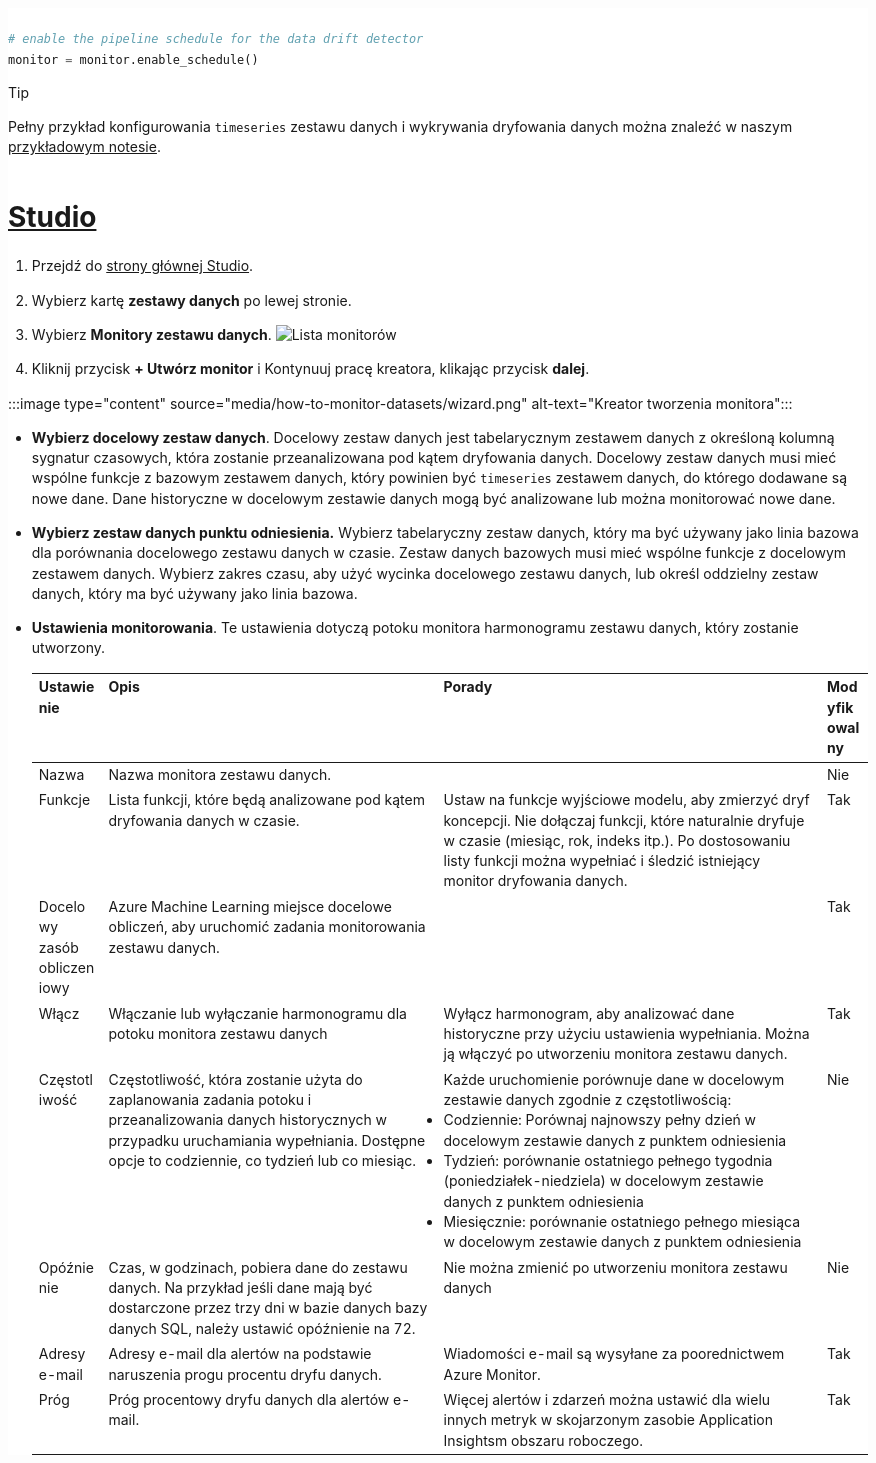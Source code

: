 ```python

# enable the pipeline schedule for the data drift detector
monitor = monitor.enable_schedule()
```

> [!TIP]
> Pełny przykład konfigurowania `timeseries` zestawu danych i wykrywania dryfowania danych można znaleźć w naszym [przykładowym notesie](https://aka.ms/datadrift-notebook).


# <a name="studio"></a>[Studio](#tab/azure-studio)
<a name="studio-monitor"></a>

1. Przejdź do [strony głównej Studio](https://ml.azure.com).
1. Wybierz kartę **zestawy danych** po lewej stronie. 
1. Wybierz **Monitory zestawu danych**.
   ![Lista monitorów](./media/how-to-monitor-datasets/monitor-list.png)

1. Kliknij przycisk **+ Utwórz monitor** i Kontynuuj pracę kreatora, klikając przycisk **dalej**.  

:::image type="content" source="media/how-to-monitor-datasets/wizard.png" alt-text="Kreator tworzenia monitora":::

* **Wybierz docelowy zestaw danych**.  Docelowy zestaw danych jest tabelarycznym zestawem danych z określoną kolumną sygnatur czasowych, która zostanie przeanalizowana pod kątem dryfowania danych. Docelowy zestaw danych musi mieć wspólne funkcje z bazowym zestawem danych, który powinien być `timeseries` zestawem danych, do którego dodawane są nowe dane. Dane historyczne w docelowym zestawie danych mogą być analizowane lub można monitorować nowe dane.

* **Wybierz zestaw danych punktu odniesienia.**  Wybierz tabelaryczny zestaw danych, który ma być używany jako linia bazowa dla porównania docelowego zestawu danych w czasie.  Zestaw danych bazowych musi mieć wspólne funkcje z docelowym zestawem danych.  Wybierz zakres czasu, aby użyć wycinka docelowego zestawu danych, lub określ oddzielny zestaw danych, który ma być używany jako linia bazowa.

* **Ustawienia monitorowania**.  Te ustawienia dotyczą potoku monitora harmonogramu zestawu danych, który zostanie utworzony. 

    | Ustawienie | Opis | Porady | Modyfikowalny | 
    | ------- | ----------- | ---- | ------- |
    | Nazwa | Nazwa monitora zestawu danych. | | Nie |
    | Funkcje | Lista funkcji, które będą analizowane pod kątem dryfowania danych w czasie. | Ustaw na funkcje wyjściowe modelu, aby zmierzyć dryf koncepcji. Nie dołączaj funkcji, które naturalnie dryfuje w czasie (miesiąc, rok, indeks itp.). Po dostosowaniu listy funkcji można wypełniać i śledzić istniejący monitor dryfowania danych. | Tak | 
    | Docelowy zasób obliczeniowy | Azure Machine Learning miejsce docelowe obliczeń, aby uruchomić zadania monitorowania zestawu danych. | | Tak | 
    | Włącz | Włączanie lub wyłączanie harmonogramu dla potoku monitora zestawu danych | Wyłącz harmonogram, aby analizować dane historyczne przy użyciu ustawienia wypełniania. Można ją włączyć po utworzeniu monitora zestawu danych. | Tak | 
    | Częstotliwość | Częstotliwość, która zostanie użyta do zaplanowania zadania potoku i przeanalizowania danych historycznych w przypadku uruchamiania wypełniania. Dostępne opcje to codziennie, co tydzień lub co miesiąc. | Każde uruchomienie porównuje dane w docelowym zestawie danych zgodnie z częstotliwością: <li>Codziennie: Porównaj najnowszy pełny dzień w docelowym zestawie danych z punktem odniesienia <li>Tydzień: porównanie ostatniego pełnego tygodnia (poniedziałek-niedziela) w docelowym zestawie danych z punktem odniesienia <li>Miesięcznie: porównanie ostatniego pełnego miesiąca w docelowym zestawie danych z punktem odniesienia | Nie | 
    | Opóźnienie | Czas, w godzinach, pobiera dane do zestawu danych. Na przykład jeśli dane mają być dostarczone przez trzy dni w bazie danych bazy danych SQL, należy ustawić opóźnienie na 72. | Nie można zmienić po utworzeniu monitora zestawu danych | Nie | 
    | Adresy e-mail | Adresy e-mail dla alertów na podstawie naruszenia progu procentu dryfu danych. | Wiadomości e-mail są wysyłane za poorednictwem Azure Monitor. | Tak | 
    | Próg | Próg procentowy dryfu danych dla alertów e-mail. | Więcej alertów i zdarzeń można ustawić dla wielu innych metryk w skojarzonym zasobie Application Insightsm obszaru roboczego. | Tak |

